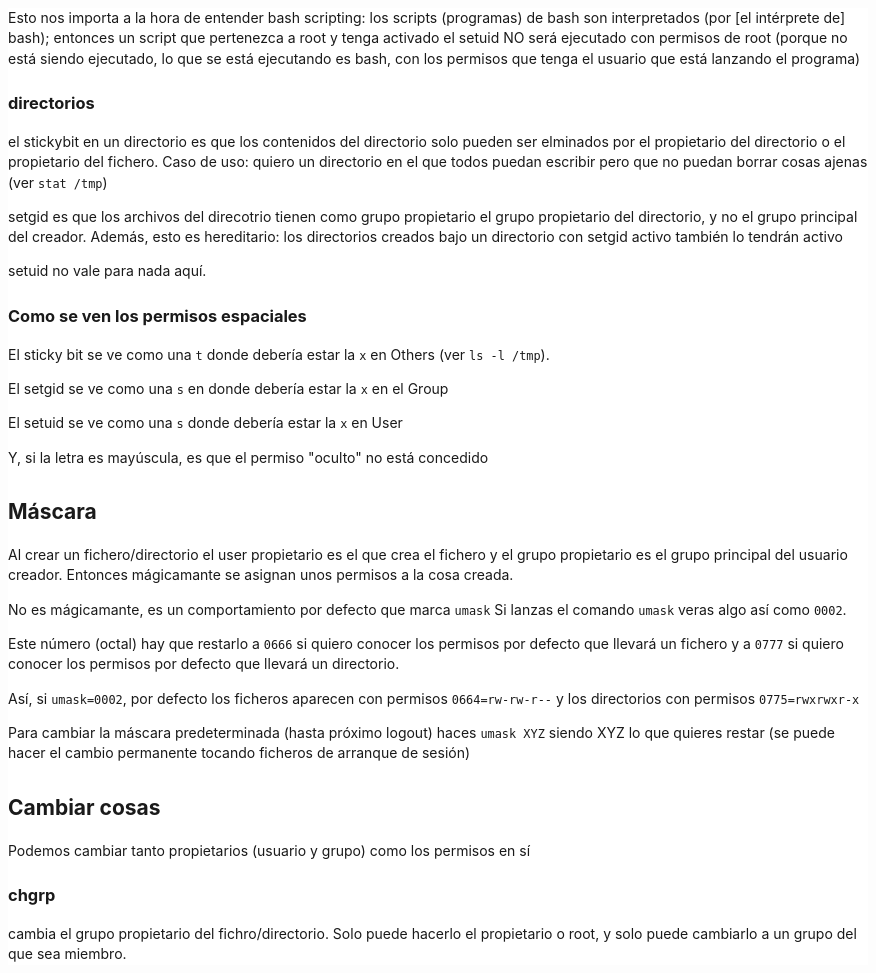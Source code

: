 Esto nos importa a la hora de entender bash scripting: los scripts (programas)
de bash son interpretados (por [el intérprete de] bash); entonces un
script que pertenezca a root y tenga activado el setuid NO será ejecutado
con permisos de root (porque no está siendo ejecutado, lo que se está
ejecutando es bash, con los permisos que tenga el usuario que está lanzando
el programa)

### directorios
el stickybit en un directorio es que los contenidos del directorio
solo pueden ser elminados por el propietario del directorio o el
propietario del fichero. Caso de uso: quiero un directorio en el que
todos puedan escribir pero que no puedan borrar cosas ajenas (ver
`stat /tmp`)

setgid es que los archivos del direcotrio tienen como grupo propietario
el grupo propietario del directorio, y no el grupo principal del creador.
Además, esto es hereditario: los directorios creados bajo un directorio
con setgid activo también lo tendrán activo

setuid no vale para nada aquí.

### Como se ven los permisos espaciales
El sticky bit se ve como una `t` donde debería estar la `x` en Others
(ver ``ls -l /tmp``).

El setgid se ve como una `s` en donde debería estar la `x` en el Group

El setuid se ve como una `s` donde debería estar la `x` en User

Y, si la letra es mayúscula, es que el permiso "oculto" no está concedido

## Máscara
Al crear un fichero/directorio el user propietario es el que crea el
fichero y el grupo propietario es el grupo principal del usuario creador.
Entonces mágicamante se asignan unos permisos a la cosa creada.

No es mágicamante, es un comportamiento por defecto que marca `umask`
Si lanzas el comando `umask` veras algo así como `0002`.

Este número (octal) hay que restarlo a `0666` si quiero conocer los
permisos por defecto que llevará un fichero y a `0777` si quiero
conocer los permisos por defecto que llevará un directorio.

Así, si `umask=0002`, por defecto los ficheros aparecen con permisos 
`0664=rw-rw-r--` y los directorios con permisos `0775=rwxrwxr-x`

Para cambiar la máscara predeterminada (hasta próximo logout) haces
`umask XYZ` siendo XYZ lo que quieres restar (se puede hacer el cambio
permanente tocando ficheros de arranque de sesión)

## Cambiar cosas
Podemos cambiar tanto propietarios (usuario y grupo) como los permisos en sí

### chgrp
cambia el grupo propietario del fichro/directorio. Solo puede hacerlo
el propietario o root, y solo puede cambiarlo a un grupo del que sea
miembro.

